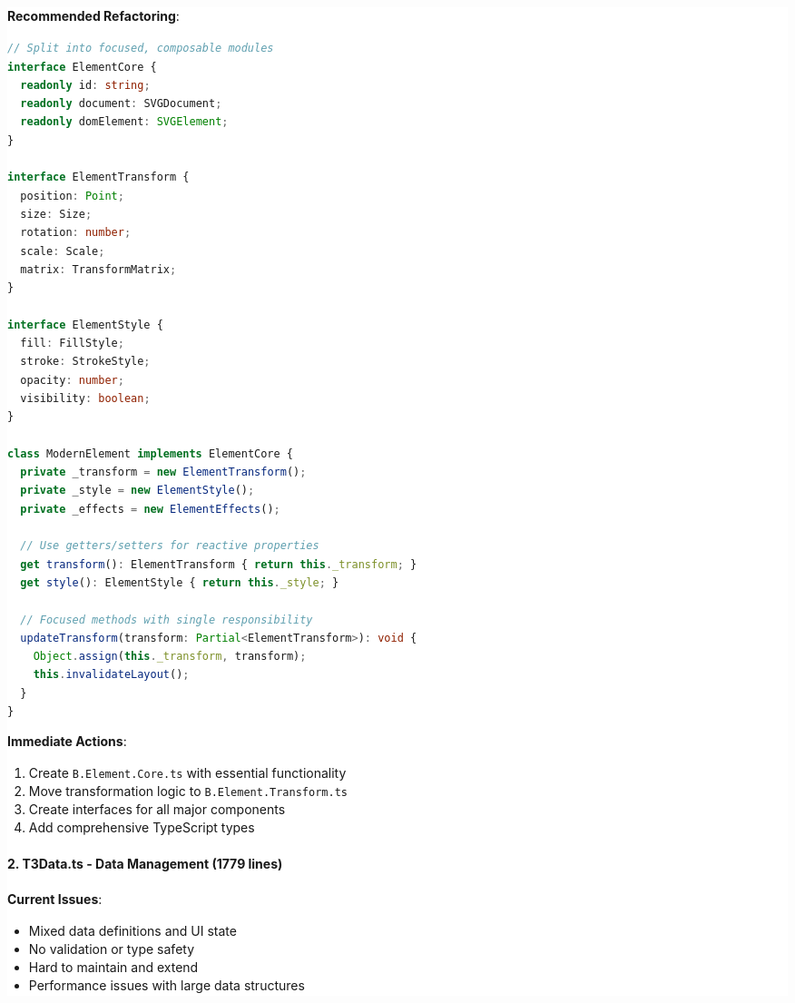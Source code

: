 **Recommended Refactoring**:
```typescript
// Split into focused, composable modules
interface ElementCore {
  readonly id: string;
  readonly document: SVGDocument;
  readonly domElement: SVGElement;
}

interface ElementTransform {
  position: Point;
  size: Size;
  rotation: number;
  scale: Scale;
  matrix: TransformMatrix;
}

interface ElementStyle {
  fill: FillStyle;
  stroke: StrokeStyle;
  opacity: number;
  visibility: boolean;
}

class ModernElement implements ElementCore {
  private _transform = new ElementTransform();
  private _style = new ElementStyle();
  private _effects = new ElementEffects();

  // Use getters/setters for reactive properties
  get transform(): ElementTransform { return this._transform; }
  get style(): ElementStyle { return this._style; }

  // Focused methods with single responsibility
  updateTransform(transform: Partial<ElementTransform>): void {
    Object.assign(this._transform, transform);
    this.invalidateLayout();
  }
}
```

**Immediate Actions**:
1. Create `B.Element.Core.ts` with essential functionality
2. Move transformation logic to `B.Element.Transform.ts`
3. Create interfaces for all major components
4. Add comprehensive TypeScript types

#### 2. T3Data.ts - Data Management (1779 lines)

**Current Issues**:
- Mixed data definitions and UI state
- No validation or type safety
- Hard to maintain and extend
- Performance issues with large data structures
